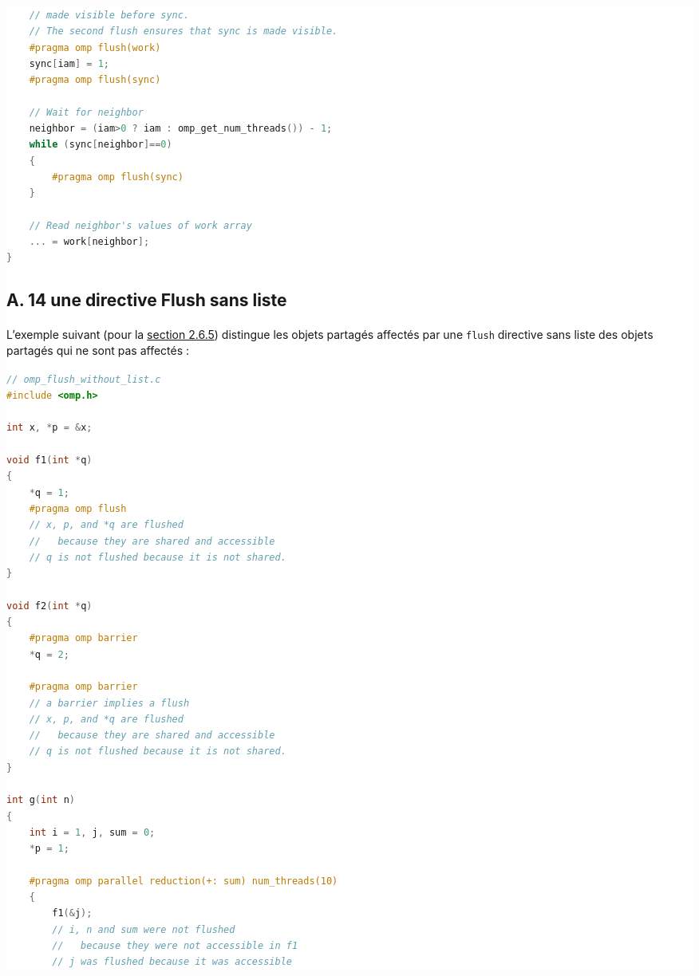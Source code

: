 ```cpp
    // made visible before sync.
    // The second flush ensures that sync is made visible.
    #pragma omp flush(work)
    sync[iam] = 1;
    #pragma omp flush(sync)

    // Wait for neighbor
    neighbor = (iam>0 ? iam : omp_get_num_threads()) - 1;
    while (sync[neighbor]==0)
    {
        #pragma omp flush(sync)
    }

    // Read neighbor's values of work array
    ... = work[neighbor];
}
```

## <a name="a14-a-flush-directive-without-a-list"></a>A. 14 une directive Flush sans liste

L’exemple suivant (pour la [section 2.6.5](2-directives.md#265-flush-directive)) distingue les objets partagés affectés par une `flush` directive sans liste des objets partagés qui ne sont pas affectés :

```cpp
// omp_flush_without_list.c
#include <omp.h>

int x, *p = &x;

void f1(int *q)
{
    *q = 1;
    #pragma omp flush
    // x, p, and *q are flushed
    //   because they are shared and accessible
    // q is not flushed because it is not shared.
}

void f2(int *q)
{
    #pragma omp barrier
    *q = 2;

    #pragma omp barrier
    // a barrier implies a flush
    // x, p, and *q are flushed
    //   because they are shared and accessible
    // q is not flushed because it is not shared.
}

int g(int n)
{
    int i = 1, j, sum = 0;
    *p = 1;

    #pragma omp parallel reduction(+: sum) num_threads(10)
    {
        f1(&j);
        // i, n and sum were not flushed
        //   because they were not accessible in f1
        // j was flushed because it was accessible
```